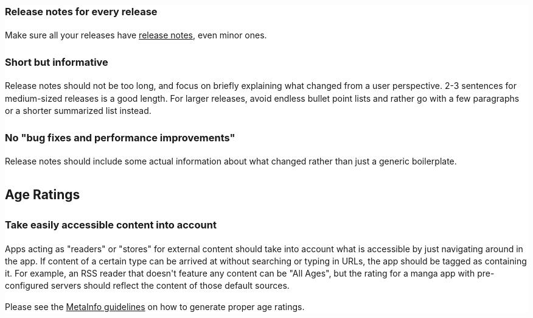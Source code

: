 ### Release notes for every release

Make sure all your releases have [release notes](/docs/for-app-authors/metainfo-guidelines/#release),
even minor ones.

### Short but informative

Release notes should not be too long, and focus on briefly explaining
what changed from a user perspective. 2-3 sentences for medium-sized
releases is a good length. For larger releases, avoid endless bullet
point lists and rather go with a few paragraphs or a shorter summarized
list instead.

### No "bug fixes and performance improvements"

Release notes should include some actual information about what changed
rather than just a generic boilerplate.

## Age Ratings

### Take easily accessible content into account

Apps acting as "readers" or "stores" for external content should take
into account what is accessible by just navigating around in the app. If
content of a certain type can be arrived at without searching or typing
in URLs, the app should be tagged as containing it. For example, an RSS
reader that doesn't feature any content can be "All Ages", but the
rating for a manga app with pre-configured servers should reflect the
content of those default sources.

Please see the [MetaInfo guidelines](/docs/for-app-authors/metainfo-guidelines/#open-age-ratings-service-oars)
on how to generate proper age ratings.
